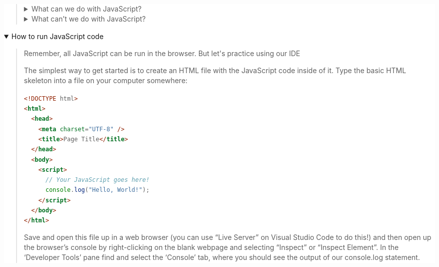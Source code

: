 > </details>
>
> <details><summary>What can we do with JavaScript?</summary></details>
>
> <details><summary>What can’t we do with JavaScript?</summary></details>

</details>

<details open>
<summary>How to run JavaScript code</summary>

> Remember, all JavaScript can be run in the browser. But let's practice using our IDE
>
> The simplest way to get started is to create an HTML file with the JavaScript code inside of it. Type the basic HTML skeleton into a file on your computer somewhere:
>
> ```html
> <!DOCTYPE html>
> <html>
>   <head>
>     <meta charset="UTF-8" />
>     <title>Page Title</title>
>   </head>
>   <body>
>     <script>
>       // Your JavaScript goes here!
>       console.log("Hello, World!");
>     </script>
>   </body>
> </html>
> ```
>
> Save and open this file up in a web browser (you can use “Live Server” on Visual Studio Code to do this!) and then open up the browser’s console by right-clicking on the blank webpage and selecting “Inspect” or “Inspect Element”. In the ‘Developer Tools’ pane find and select the ‘Console’ tab, where you should see the output of our console.log statement.
>